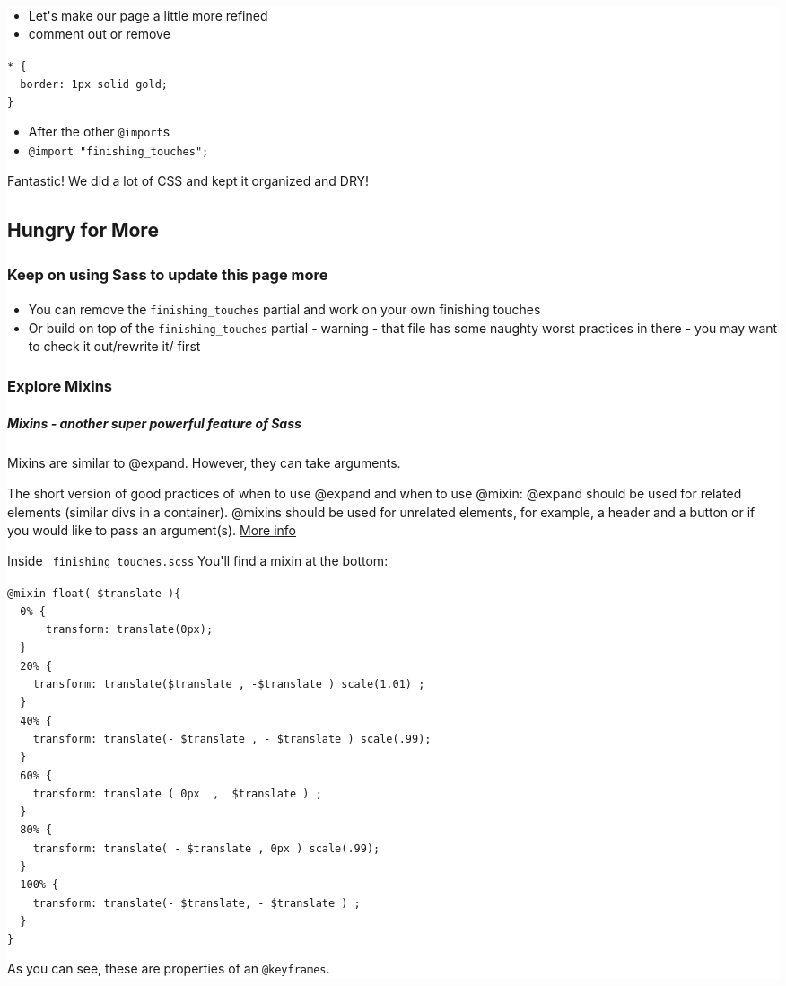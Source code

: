 - Let's make our page a little more refined
- comment out or remove
```
* {
  border: 1px solid gold;
}
```

- After the other `@import`s
- `@import "finishing_touches";`

Fantastic! We did a lot of CSS and kept it organized and DRY!


## Hungry for More

### Keep on using Sass to update this page more
- You can remove the `finishing_touches` partial and work on your own finishing touches
- Or build on top of the `finishing_touches` partial - warning - that file has some naughty worst practices in there - you may want to check it out/rewrite it/ first

### Explore Mixins

##### Mixins - another super powerful feature of Sass

Mixins are similar to @expand. However, they can take arguments.

The short version of good practices of when to use @expand and when to use @mixin: @expand should be used for related elements (similar divs in a container). @mixins should be used for unrelated elements, for example, a header and a button or if you would like to pass an argument(s). [More info](https://csswizardry.com/2014/11/when-to-use-extend-when-to-use-a-mixin/)

Inside `_finishing_touches.scss` You'll find a mixin at the bottom:

```
@mixin float( $translate ){
  0% {
      transform: translate(0px);
  }
  20% {
    transform: translate($translate , -$translate ) scale(1.01) ;
  }
  40% {
    transform: translate(- $translate , - $translate ) scale(.99);
  }
  60% {
    transform: translate ( 0px  ,  $translate ) ;
  }
  80% {
    transform: translate( - $translate , 0px ) scale(.99);
  }
  100% {
    transform: translate(- $translate, - $translate ) ;
  }
}

```
As you can see, these are properties of an `@keyframes`.
